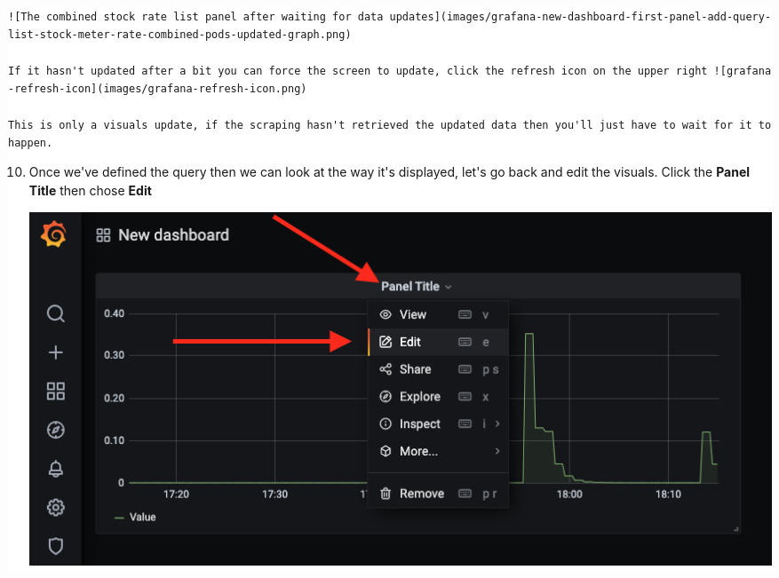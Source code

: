     ![The combined stock rate list panel after waiting for data updates](images/grafana-new-dashboard-first-panel-add-query-list-stock-meter-rate-combined-pods-updated-graph.png)

    If it hasn't updated after a bit you can force the screen to update, click the refresh icon on the upper right ![grafana-refresh-icon](images/grafana-refresh-icon.png) 

    This is only a visuals update, if the scraping hasn't retrieved the updated data then you'll just have to wait for it to happen.

10. Once we've defined the query then we can look at the way it's displayed, let's go back and edit the visuals. Click the **Panel Title** then chose **Edit**

    ![Editing the firat panel](images/grafana-new-dashboard-edit-first-panel.png)
